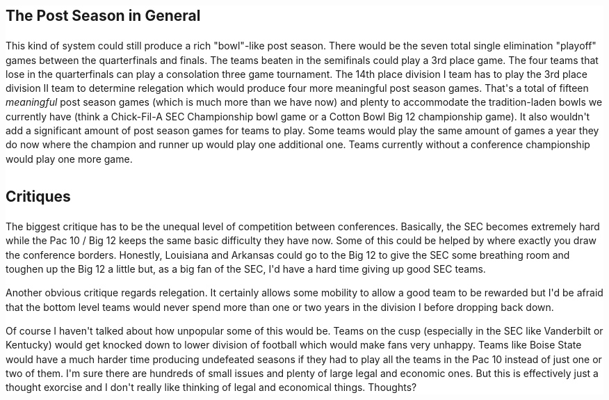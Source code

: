 ## The Post Season in General

This kind of system could still produce a rich "bowl"-like post season. There would be the seven total single elimination "playoff" games between the quarterfinals and finals. The teams beaten in the semifinals could play a 3rd place game. The four teams that lose in the quarterfinals can play a consolation three game tournament. The 14th place division I team has to play the 3rd place division II team to determine relegation which would produce four more meaningful post season games. That's a total of fifteen *meaningful* post season games (which is much more than we have now) and plenty to accommodate the tradition-laden bowls we currently have (think a Chick-Fil-A SEC Championship bowl game or a Cotton Bowl Big 12 championship game). It also wouldn't add a significant amount of post season games for teams to play. Some teams would play the same amount of games a year they do now where the champion and runner up would play one additional one. Teams currently without a conference championship would play one more game. 

## Critiques 

The biggest critique has to be the unequal level of competition between conferences. Basically, the SEC becomes extremely hard while the Pac 10 / Big 12 keeps the same basic difficulty they have now. Some of this could be helped by where exactly you draw the conference borders. Honestly, Louisiana and Arkansas could go to the Big 12 to give the SEC some breathing room and toughen up the Big 12 a little but, as a big fan of the SEC, I'd have a hard time giving up good SEC teams. 

Another obvious critique regards relegation. It certainly allows some mobility to allow a good team to be rewarded but I'd be afraid that the bottom level teams would never spend more than one or two years in the division I before dropping back down. 

Of course I haven't talked about how unpopular some of this would be. Teams on the cusp (especially in the SEC like Vanderbilt or Kentucky) would get knocked down to lower division of football which would make fans very unhappy. Teams like Boise State would have a much harder time producing undefeated seasons if they had to play all the teams in the Pac 10 instead of just one or two of them. I'm sure there are hundreds of small issues and plenty of large legal and economic ones. But this is effectively just a thought exorcise and I don't really like thinking of legal and economical things. Thoughts?